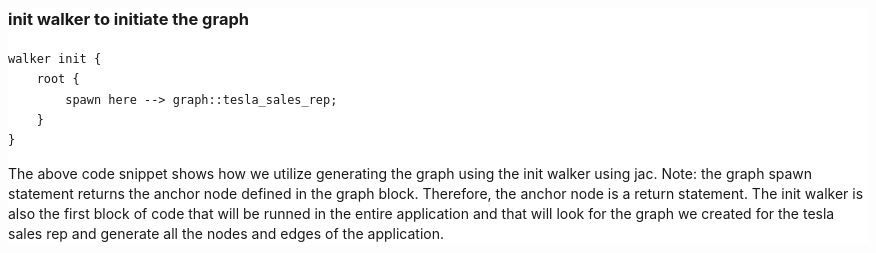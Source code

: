 ### **init walker to initiate the graph**
```
walker init {
    root {
        spawn here --> graph::tesla_sales_rep;
    }
} 
```
The above code snippet shows how we utilize generating the graph using the init walker using jac. Note: the graph spawn statement returns the anchor node defined in the graph block. Therefore, the anchor node is a return statement. The init walker is also the first block of code that will be runned in the entire application and that will look for the graph we created for the tesla sales rep and generate all the nodes and edges of the application.

